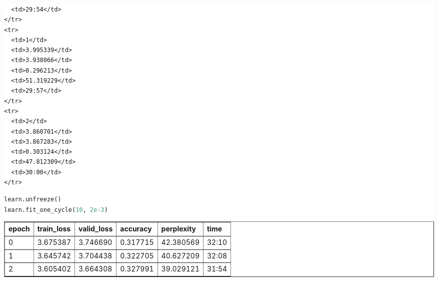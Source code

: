       <td>29:54</td>
    </tr>
    <tr>
      <td>1</td>
      <td>3.995339</td>
      <td>3.938066</td>
      <td>0.296213</td>
      <td>51.319229</td>
      <td>29:57</td>
    </tr>
    <tr>
      <td>2</td>
      <td>3.860701</td>
      <td>3.867283</td>
      <td>0.303124</td>
      <td>47.812309</td>
      <td>30:00</td>
    </tr>
  </tbody>
</table>



```python
learn.unfreeze()
learn.fit_one_cycle(10, 2e-3)
```


<table border="1" class="dataframe">
  <thead>
    <tr style="text-align: left;">
      <th>epoch</th>
      <th>train_loss</th>
      <th>valid_loss</th>
      <th>accuracy</th>
      <th>perplexity</th>
      <th>time</th>
    </tr>
  </thead>
  <tbody>
    <tr>
      <td>0</td>
      <td>3.675387</td>
      <td>3.746690</td>
      <td>0.317715</td>
      <td>42.380569</td>
      <td>32:10</td>
    </tr>
    <tr>
      <td>1</td>
      <td>3.645742</td>
      <td>3.704438</td>
      <td>0.322705</td>
      <td>40.627209</td>
      <td>32:08</td>
    </tr>
    <tr>
      <td>2</td>
      <td>3.605402</td>
      <td>3.664308</td>
      <td>0.327991</td>
      <td>39.029121</td>
      <td>31:54</td>
    </tr>
    <tr>